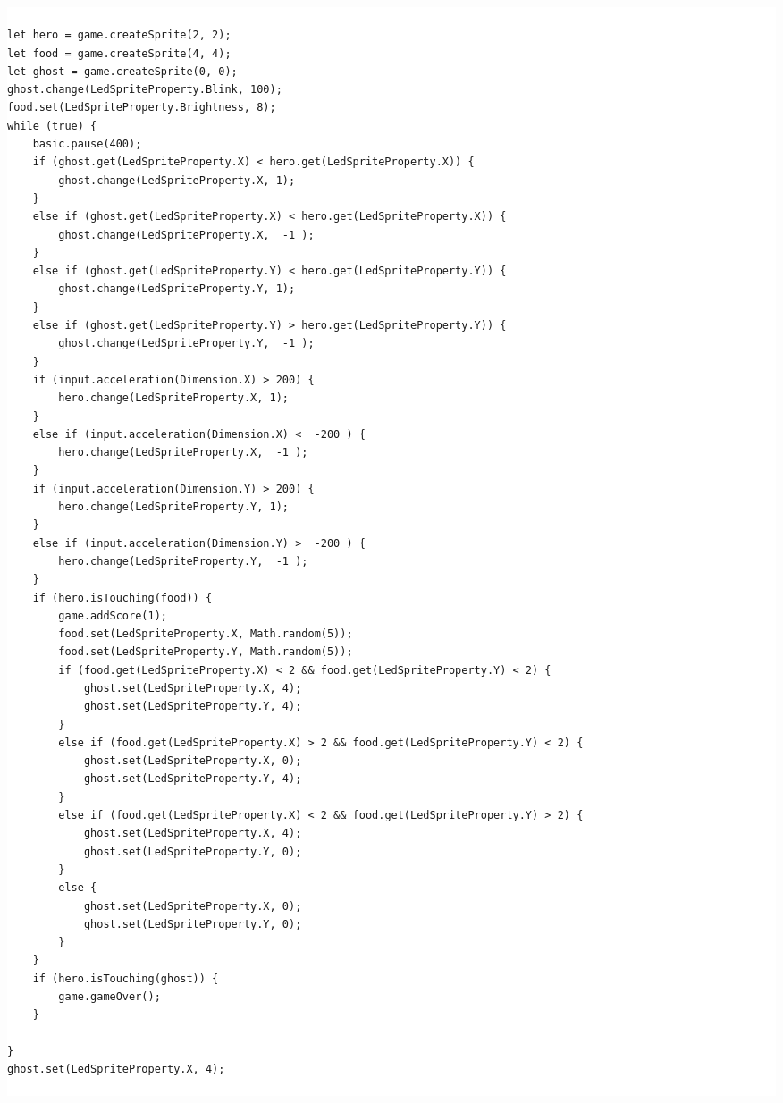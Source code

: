 ```blocks

let hero = game.createSprite(2, 2);
let food = game.createSprite(4, 4);
let ghost = game.createSprite(0, 0);
ghost.change(LedSpriteProperty.Blink, 100);
food.set(LedSpriteProperty.Brightness, 8);
while (true) {
    basic.pause(400);
    if (ghost.get(LedSpriteProperty.X) < hero.get(LedSpriteProperty.X)) {
        ghost.change(LedSpriteProperty.X, 1);
    }
    else if (ghost.get(LedSpriteProperty.X) < hero.get(LedSpriteProperty.X)) {
        ghost.change(LedSpriteProperty.X,  -1 );
    }
    else if (ghost.get(LedSpriteProperty.Y) < hero.get(LedSpriteProperty.Y)) {
        ghost.change(LedSpriteProperty.Y, 1);
    }
    else if (ghost.get(LedSpriteProperty.Y) > hero.get(LedSpriteProperty.Y)) {
        ghost.change(LedSpriteProperty.Y,  -1 );
    }
    if (input.acceleration(Dimension.X) > 200) {
        hero.change(LedSpriteProperty.X, 1);
    }
    else if (input.acceleration(Dimension.X) <  -200 ) {
        hero.change(LedSpriteProperty.X,  -1 );
    }
    if (input.acceleration(Dimension.Y) > 200) {
        hero.change(LedSpriteProperty.Y, 1);
    }
    else if (input.acceleration(Dimension.Y) >  -200 ) {
        hero.change(LedSpriteProperty.Y,  -1 );
    }
    if (hero.isTouching(food)) {
        game.addScore(1);
        food.set(LedSpriteProperty.X, Math.random(5));
        food.set(LedSpriteProperty.Y, Math.random(5));
        if (food.get(LedSpriteProperty.X) < 2 && food.get(LedSpriteProperty.Y) < 2) {
            ghost.set(LedSpriteProperty.X, 4);
            ghost.set(LedSpriteProperty.Y, 4);
        }
        else if (food.get(LedSpriteProperty.X) > 2 && food.get(LedSpriteProperty.Y) < 2) {
            ghost.set(LedSpriteProperty.X, 0);
            ghost.set(LedSpriteProperty.Y, 4);
        }
        else if (food.get(LedSpriteProperty.X) < 2 && food.get(LedSpriteProperty.Y) > 2) {
            ghost.set(LedSpriteProperty.X, 4);
            ghost.set(LedSpriteProperty.Y, 0);
        }
        else {
            ghost.set(LedSpriteProperty.X, 0);
            ghost.set(LedSpriteProperty.Y, 0);
        }
    }
    if (hero.isTouching(ghost)) {
        game.gameOver();
    }

}
ghost.set(LedSpriteProperty.X, 4);


```
